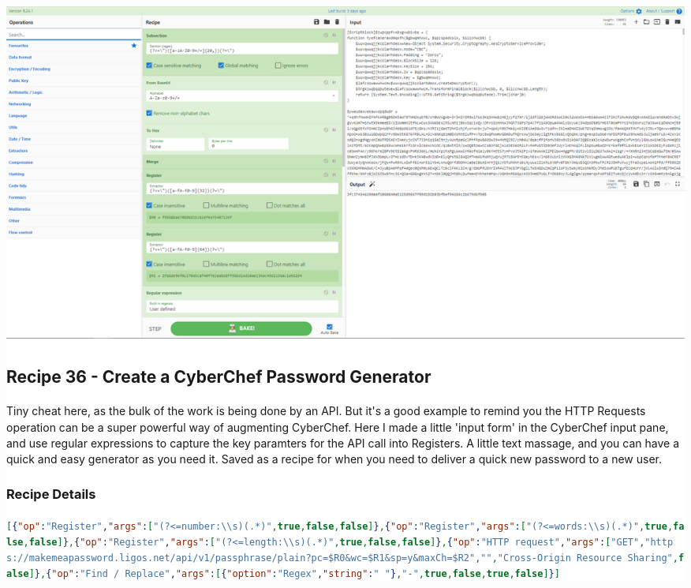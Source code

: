 ![Recipe 35](/images/cyberchef/recipe_35.png)

## Recipe 36 - Create a CyberChef Password Generator  

Tiny cheat here, as the bulk of the work is being done by an API. But it's a good example to remind you the HTTP Requests operation can be a super powerful way of augmenting CyberChef. Here I made a little 'input form' in the CyberChef input pane, and use regular expressions to capture the key paramters for the API call into Registers. A little text massage, and you can have a quick and easy generator as you need it. Saved as a recipe for when you need to deliver a quick new password to a new user.  


### Recipe Details  

```json
[{"op":"Register","args":["(?<=number:\\s)(.*)",true,false,false]},{"op":"Register","args":["(?<=words:\\s)(.*)",true,false,false]},{"op":"Register","args":["(?<=length:\\s)(.*)",true,false,false]},{"op":"HTTP request","args":["GET","https://makemeapassword.ligos.net/api/v1/passphrase/plain?pc=$R0&wc=$R1&sp=y&maxCh=$R2","","Cross-Origin Resource Sharing",false]},{"op":"Find / Replace","args":[{"option":"Regex","string":" "},"-",true,false,true,false]}]
```  
